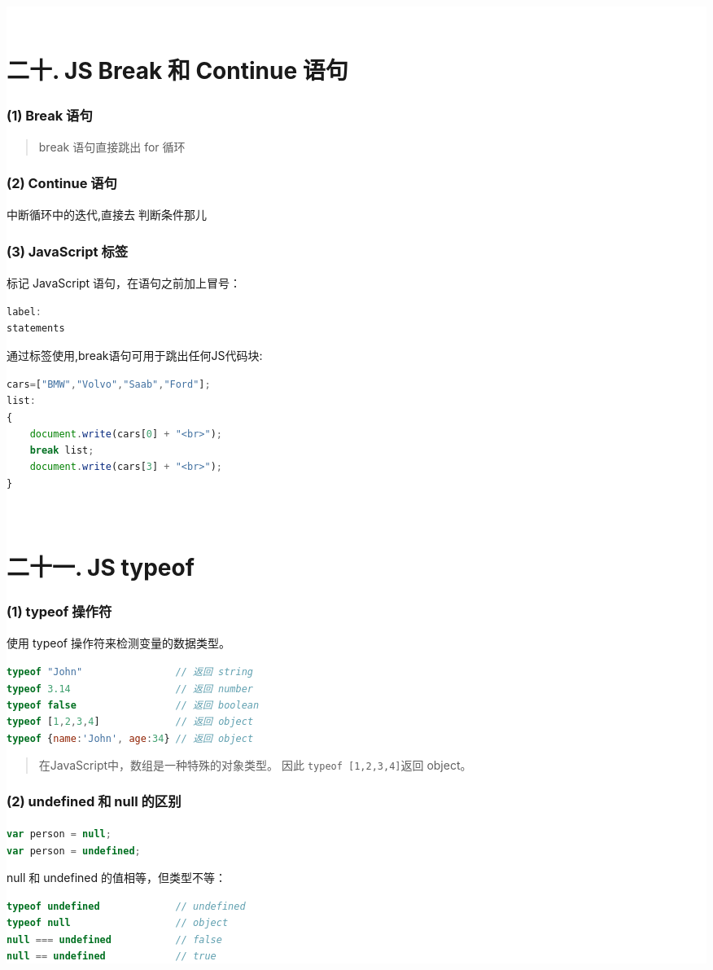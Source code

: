 <br/>

# 二十. JS Break 和 Continue 语句
### (1) Break 语句
> break 语句直接跳出 for 循环

### (2) Continue 语句
中断循环中的迭代,直接去 判断条件那儿

### (3) JavaScript 标签
标记 JavaScript 语句，在语句之前加上冒号：
```js
label:
statements
```
通过标签使用,break语句可用于跳出任何JS代码块:
```js
cars=["BMW","Volvo","Saab","Ford"];
list: 
{
    document.write(cars[0] + "<br>"); 
    break list;
    document.write(cars[3] + "<br>"); 
}
```

<br/>

# 二十一. JS typeof

### (1) typeof 操作符
使用 typeof 操作符来检测变量的数据类型。
```js
typeof "John"                // 返回 string 
typeof 3.14                  // 返回 number
typeof false                 // 返回 boolean
typeof [1,2,3,4]             // 返回 object
typeof {name:'John', age:34} // 返回 object
```
> 在JavaScript中，数组是一种特殊的对象类型。 因此 `typeof [1,2,3,4]`返回 object。 

### (2) undefined 和 null 的区别
```js
var person = null;           
var person = undefined;     
```

null 和 undefined 的值相等，但类型不等：
```js
typeof undefined             // undefined
typeof null                  // object
null === undefined           // false
null == undefined            // true
```

